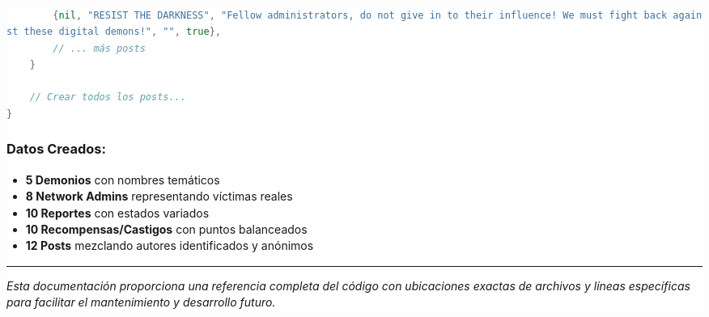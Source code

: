 ```go
        {nil, "RESIST THE DARKNESS", "Fellow administrators, do not give in to their influence! We must fight back against these digital demons!", "", true},
        // ... más posts
    }
    
    // Crear todos los posts...
}
```

### Datos Creados:
- **5 Demonios** con nombres temáticos
- **8 Network Admins** representando víctimas reales
- **10 Reportes** con estados variados
- **10 Recompensas/Castigos** con puntos balanceados
- **12 Posts** mezclando autores identificados y anónimos

---

*Esta documentación proporciona una referencia completa del código con ubicaciones exactas de archivos y líneas específicas para facilitar el mantenimiento y desarrollo futuro.*